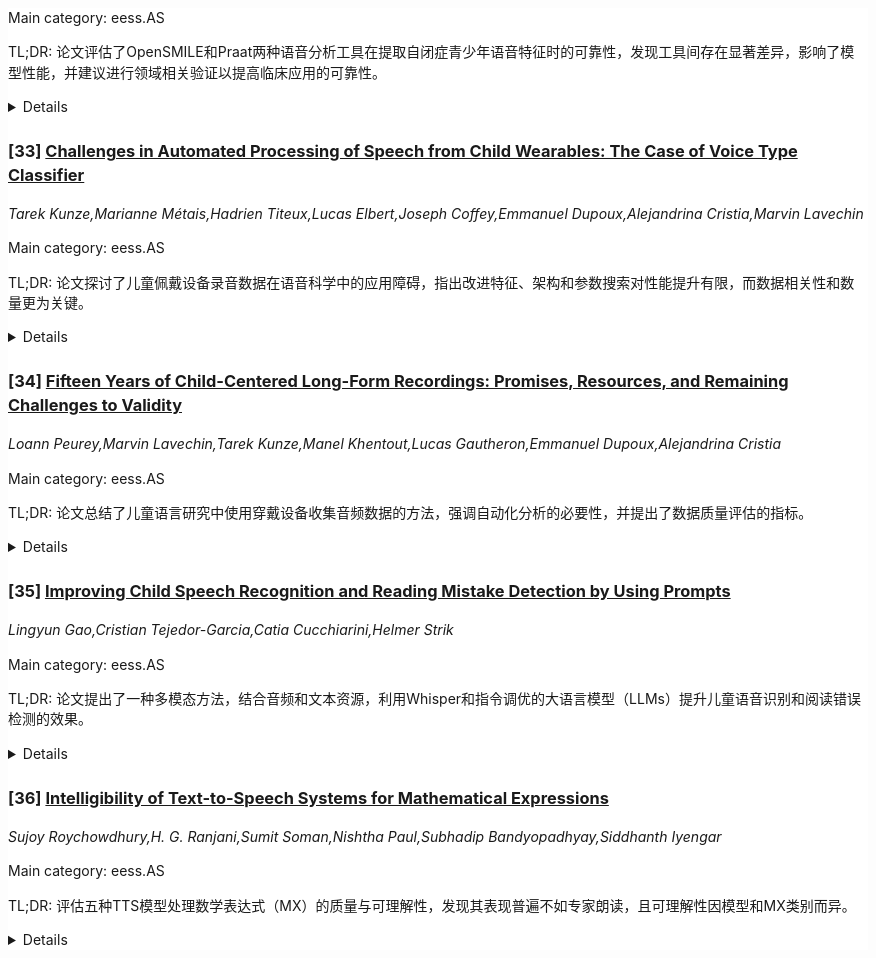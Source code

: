 Main category: eess.AS

TL;DR: 论文评估了OpenSMILE和Praat两种语音分析工具在提取自闭症青少年语音特征时的可靠性，发现工具间存在显著差异，影响了模型性能，并建议进行领域相关验证以提高临床应用的可靠性。


<details><summary>Details</summary></details>


### [33] [Challenges in Automated Processing of Speech from Child Wearables: The Case of Voice Type Classifier](https://arxiv.org/abs/2506.11074)
*Tarek Kunze,Marianne Métais,Hadrien Titeux,Lucas Elbert,Joseph Coffey,Emmanuel Dupoux,Alejandrina Cristia,Marvin Lavechin*

Main category: eess.AS

TL;DR: 论文探讨了儿童佩戴设备录音数据在语音科学中的应用障碍，指出改进特征、架构和参数搜索对性能提升有限，而数据相关性和数量更为关键。


<details><summary>Details</summary></details>


### [34] [Fifteen Years of Child-Centered Long-Form Recordings: Promises, Resources, and Remaining Challenges to Validity](https://arxiv.org/abs/2506.11075)
*Loann Peurey,Marvin Lavechin,Tarek Kunze,Manel Khentout,Lucas Gautheron,Emmanuel Dupoux,Alejandrina Cristia*

Main category: eess.AS

TL;DR: 论文总结了儿童语言研究中使用穿戴设备收集音频数据的方法，强调自动化分析的必要性，并提出了数据质量评估的指标。


<details><summary>Details</summary></details>


### [35] [Improving Child Speech Recognition and Reading Mistake Detection by Using Prompts](https://arxiv.org/abs/2506.11079)
*Lingyun Gao,Cristian Tejedor-Garcia,Catia Cucchiarini,Helmer Strik*

Main category: eess.AS

TL;DR: 论文提出了一种多模态方法，结合音频和文本资源，利用Whisper和指令调优的大语言模型（LLMs）提升儿童语音识别和阅读错误检测的效果。


<details><summary>Details</summary></details>


### [36] [Intelligibility of Text-to-Speech Systems for Mathematical Expressions](https://arxiv.org/abs/2506.11086)
*Sujoy Roychowdhury,H. G. Ranjani,Sumit Soman,Nishtha Paul,Subhadip Bandyopadhyay,Siddhanth Iyengar*

Main category: eess.AS

TL;DR: 评估五种TTS模型处理数学表达式（MX）的质量与可理解性，发现其表现普遍不如专家朗读，且可理解性因模型和MX类别而异。


<details><summary>Details</summary></details>
